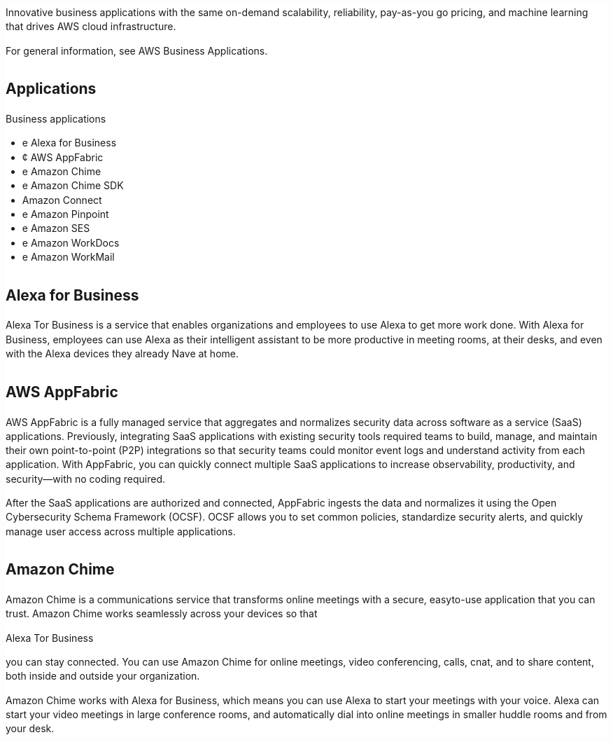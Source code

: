 Innovative business applications with the same on-demand scalability, reliability, pay-as-you go pricing, and machine learning that drives AWS cloud infrastructure.

For general information, see AWS Business Applications.

## Applications

Business applications

- e Alexa for Business
- ¢ AWS AppFabric
- e Amazon Chime
- e Amazon Chime SDK
- Amazon Connect
- e Amazon Pinpoint
- e Amazon SES
- e Amazon WorkDocs
- e Amazon WorkMail

## Alexa for Business

Alexa Tor Business is a service that enables organizations and employees to use Alexa to get more work done. With Alexa for Business, employees can use Alexa as their intelligent assistant to be more productive in meeting rooms, at their desks, and even with the Alexa devices they already Nave at home.

## AWS AppFabric

AWS AppFabric is a fully managed service that aggregates and normalizes security data across software as a service (SaaS) applications. Previously, integrating SaaS applications with existing security tools required teams to build, manage, and maintain their own point-to-point (P2P) integrations so that security teams could monitor event logs and understand activity from each application. With AppFabric, you can quickly connect multiple SaaS applications to increase observability, productivity, and security—with no coding required.

After the SaaS applications are authorized and connected, AppFabric ingests the data and normalizes it using the Open Cybersecurity Schema Framework (OCSF). OCSF allows you to set common policies, standardize security alerts, and quickly manage user access across multiple applications.

## Amazon Chime

Amazon Chime is a communications service that transforms online meetings with a secure, easyto-use application that you can trust. Amazon Chime works seamlessly across your devices so that

Alexa Tor Business

you can stay connected. You can use Amazon Chime for online meetings, video conferencing, calls, cnat, and to share content, both inside and outside your organization.

Amazon Chime works with Alexa for Business, which means you can use Alexa to start your meetings with your voice. Alexa can start your video meetings in large conference rooms, and automatically dial into online meetings in smaller huddle rooms and from your desk.
